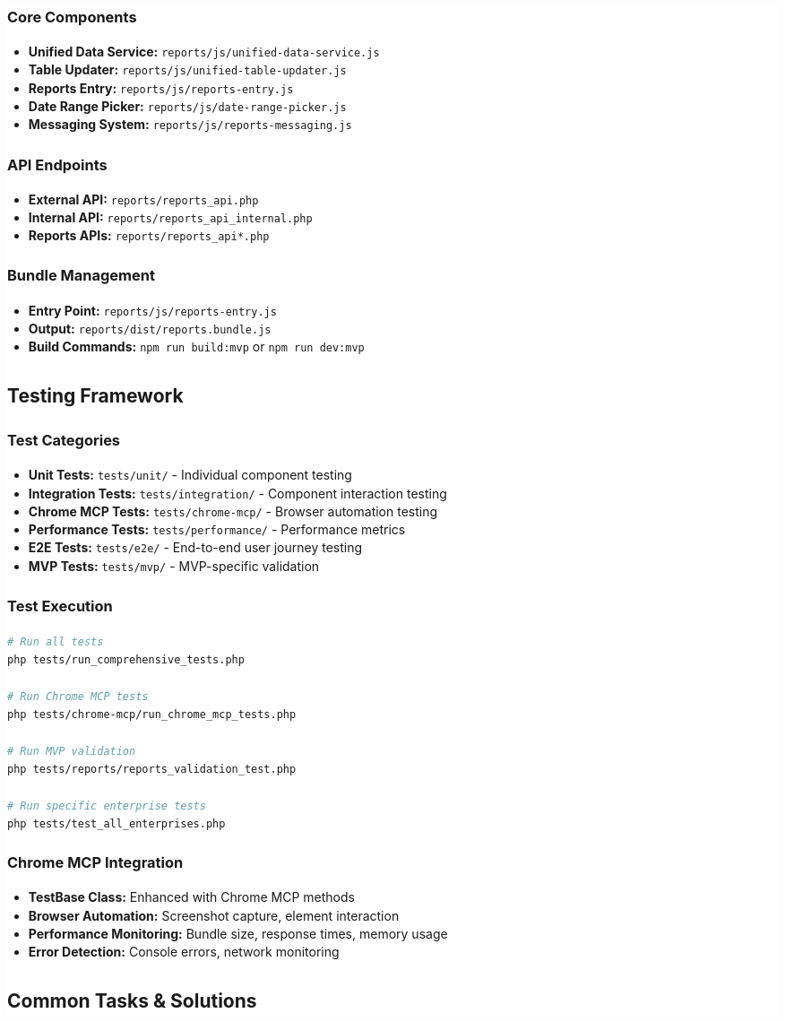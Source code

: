 ### Core Components
- **Unified Data Service:** `reports/js/unified-data-service.js`
- **Table Updater:** `reports/js/unified-table-updater.js`
- **Reports Entry:** `reports/js/reports-entry.js`
- **Date Range Picker:** `reports/js/date-range-picker.js`
- **Messaging System:** `reports/js/reports-messaging.js`

### API Endpoints
- **External API:** `reports/reports_api.php`
- **Internal API:** `reports/reports_api_internal.php`
- **Reports APIs:** `reports/reports_api*.php`

### Bundle Management
- **Entry Point:** `reports/js/reports-entry.js`
- **Output:** `reports/dist/reports.bundle.js`
- **Build Commands:** `npm run build:mvp` or `npm run dev:mvp`

## Testing Framework

### Test Categories
- **Unit Tests:** `tests/unit/` - Individual component testing
- **Integration Tests:** `tests/integration/` - Component interaction testing
- **Chrome MCP Tests:** `tests/chrome-mcp/` - Browser automation testing
- **Performance Tests:** `tests/performance/` - Performance metrics
- **E2E Tests:** `tests/e2e/` - End-to-end user journey testing
- **MVP Tests:** `tests/mvp/` - MVP-specific validation

### Test Execution
```bash
# Run all tests
php tests/run_comprehensive_tests.php

# Run Chrome MCP tests
php tests/chrome-mcp/run_chrome_mcp_tests.php

# Run MVP validation
php tests/reports/reports_validation_test.php

# Run specific enterprise tests
php tests/test_all_enterprises.php
```

### Chrome MCP Integration
- **TestBase Class:** Enhanced with Chrome MCP methods
- **Browser Automation:** Screenshot capture, element interaction
- **Performance Monitoring:** Bundle size, response times, memory usage
- **Error Detection:** Console errors, network monitoring

## Common Tasks & Solutions
